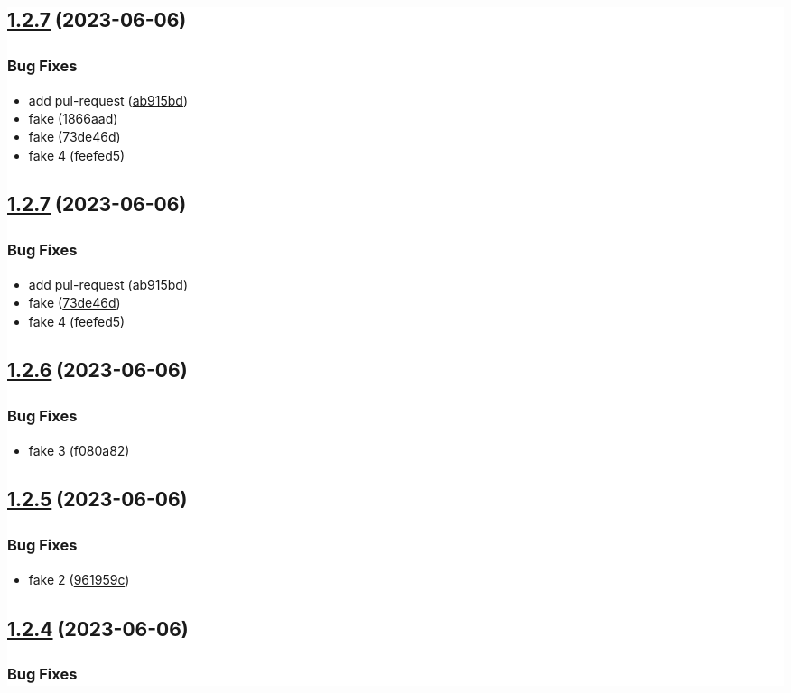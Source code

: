 ## [1.2.7](https://github.com/mxenabled/path-tools-test/compare/1.2.6...1.2.7) (2023-06-06)


### Bug Fixes

* add pul-request ([ab915bd](https://github.com/mxenabled/path-tools-test/commit/ab915bd41caa427cea4b8a04f6f56136dc520c75))
* fake ([1866aad](https://github.com/mxenabled/path-tools-test/commit/1866aadba0078900515ebfbb58f9fb3426395716))
* fake ([73de46d](https://github.com/mxenabled/path-tools-test/commit/73de46df414f2943e3de107e3d1bb7e6fe3fd140))
* fake 4 ([feefed5](https://github.com/mxenabled/path-tools-test/commit/feefed579708e5cbf012e2776fc5f923af54cca5))

## [1.2.7](https://github.com/mxenabled/path-tools-test/compare/1.2.6...1.2.7) (2023-06-06)


### Bug Fixes

* add pul-request ([ab915bd](https://github.com/mxenabled/path-tools-test/commit/ab915bd41caa427cea4b8a04f6f56136dc520c75))
* fake ([73de46d](https://github.com/mxenabled/path-tools-test/commit/73de46df414f2943e3de107e3d1bb7e6fe3fd140))
* fake 4 ([feefed5](https://github.com/mxenabled/path-tools-test/commit/feefed579708e5cbf012e2776fc5f923af54cca5))

## [1.2.6](https://github.com/mxenabled/path-tools-test/compare/1.2.5...1.2.6) (2023-06-06)


### Bug Fixes

* fake 3 ([f080a82](https://github.com/mxenabled/path-tools-test/commit/f080a82cc5d90b1d7e204ed52250b6a3fd55e0fd))

## [1.2.5](https://github.com/mxenabled/path-tools-test/compare/1.2.4...1.2.5) (2023-06-06)


### Bug Fixes

* fake 2 ([961959c](https://github.com/mxenabled/path-tools-test/commit/961959c3ab5ca54e4318d22dd0c50ab218d837cb))

## [1.2.4](https://github.com/mxenabled/path-tools-test/compare/1.2.3...1.2.4) (2023-06-06)


### Bug Fixes
